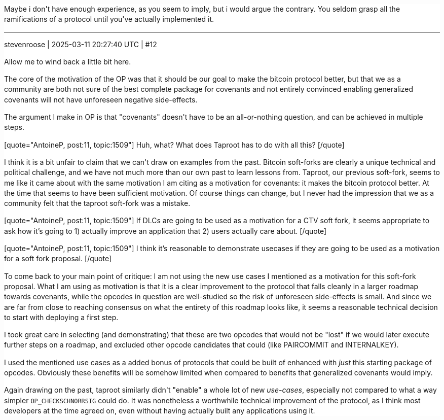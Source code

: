 Maybe i don't have enough experience, as you seem to imply, but i would argue the contrary. You seldom grasp all the ramifications of a protocol until you've actually implemented it.

-------------------------

stevenroose | 2025-03-11 20:27:40 UTC | #12

Allow me to wind back a little bit here.

The core of the motivation of the OP was that it should be our goal to make the bitcoin protocol better, but that we as a community are both not sure of the best complete package for covenants and not entirely convinced enabling generalized covenants will not have unforeseen negative side-effects.

The argument I make in OP is that "covenants" doesn't have to be an all-or-nothing question, and can be achieved in multiple steps.

[quote="AntoineP, post:11, topic:1509"]
Huh, what? What does Taproot has to do with all this?
[/quote]

I think it is a bit unfair to claim that we can't draw on examples from the past. Bitcoin soft-forks are clearly a unique technical and political challenge, and we have not much more than our own past to learn lessons from. Taproot, our previous soft-fork, seems to me like it came about with the same motivation I am citing as a motivation for covenants: it makes the bitcoin protocol better. At the time that seems to have been sufficient motivation. Of course things can change, but I never had the impression that we as a community felt that the taproot soft-fork was a mistake.

[quote="AntoineP, post:11, topic:1509"]
If DLCs are going to be used as a motivation for a CTV soft fork, it seems appropriate to ask how it’s going to 1) actually improve an application that 2) users actually care about.
[/quote]

[quote="AntoineP, post:11, topic:1509"]
I think it’s reasonable to demonstrate usecases if they are going to be used as a motivation for a soft fork proposal.
[/quote]

To come back to your main point of critique: I am not using the new use cases I mentioned as a motivation for this soft-fork proposal. What I am using as motivation is that it is a clear improvement to the protocol that falls cleanly in a larger roadmap towards covenants, while the opcodes in question are well-studied so the risk of unforeseen side-effects is small. And since we are far from close to reaching consensus on what the entirety of this roadmap looks like, it seems a reasonable technical decision to start with deploying a first step. 

I took great care in selecting (and demonstrating) that these are two opcodes that would not be "lost" if we would later execute further steps on a roadmap, and excluded other opcode candidates that could (like PAIRCOMMIT and INTERNALKEY).

I used the mentioned use cases as a added bonus of protocols that could be built of enhanced with *just* this starting package of opcodes. Obviously these benefits will be somehow limited when compared to benefits that generalized covenants would imply.

Again drawing on the past, taproot similarly didn't "enable" a whole lot of new *use-cases*, especially not compared to what a way simpler `OP_CHECKSCHNORRSIG` could do. It was nonetheless a worthwhile technical improvement of the protocol, as I think most developers at the time agreed on, even without having actually built any applications using it.


[^0]: Something like `OP_VAULT` seems to have other interesting usecases beyond vault, but again, this is off-topic for this thread.